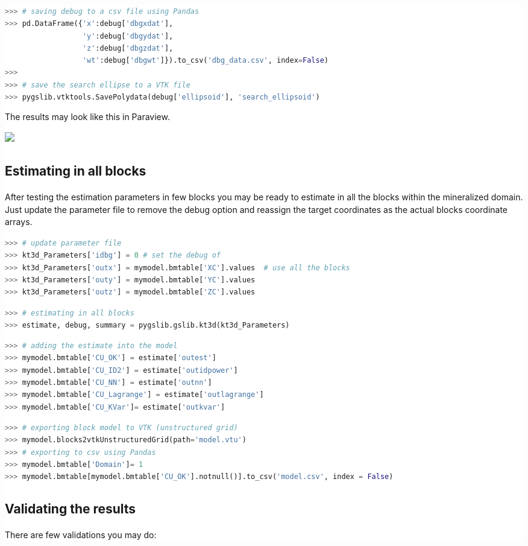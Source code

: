 ``` python
>>> # saving debug to a csv file using Pandas
>>> pd.DataFrame({'x':debug['dbgxdat'],
                  'y':debug['dbgydat'],
                  'z':debug['dbgzdat'],
                  'wt':debug['dbgwt']}).to_csv('dbg_data.csv', index=False)
>>>
>>> # save the search ellipse to a VTK file
>>> pygslib.vtktools.SavePolydata(debug['ellipsoid'], 'search_ellipsoid')
```

The results may look like this in Paraview.

![](Tutorial_files/figure4.jpg)

## Estimating in all blocks


After testing the estimation parameters in few blocks you may be ready
to estimate in all the blocks within the mineralized domain. Just update
the parameter file to remove the debug option and reassign the target
coordinates as the actual blocks coordinate arrays.

``` python
>>> # update parameter file
>>> kt3d_Parameters['idbg'] = 0 # set the debug of
>>> kt3d_Parameters['outx'] = mymodel.bmtable['XC'].values  # use all the blocks
>>> kt3d_Parameters['outy'] = mymodel.bmtable['YC'].values
>>> kt3d_Parameters['outz'] = mymodel.bmtable['ZC'].values
```
``` python
>>> # estimating in all blocks
>>> estimate, debug, summary = pygslib.gslib.kt3d(kt3d_Parameters)
```
``` python
>>> # adding the estimate into the model
>>> mymodel.bmtable['CU_OK'] = estimate['outest']
>>> mymodel.bmtable['CU_ID2'] = estimate['outidpower']
>>> mymodel.bmtable['CU_NN'] = estimate['outnn']
>>> mymodel.bmtable['CU_Lagrange'] = estimate['outlagrange']
>>> mymodel.bmtable['CU_KVar']= estimate['outkvar']
```

``` python
>>> # exporting block model to VTK (unstructured grid)
>>> mymodel.blocks2vtkUnstructuredGrid(path='model.vtu')
>>> # exporting to csv using Pandas
>>> mymodel.bmtable['Domain']= 1
>>> mymodel.bmtable[mymodel.bmtable['CU_OK'].notnull()].to_csv('model.csv', index = False)
```

## Validating the results


There are few validations you may do:
